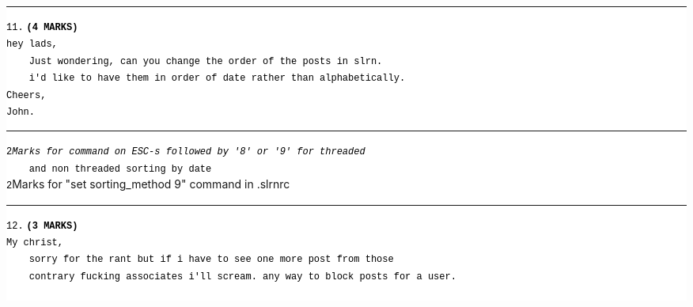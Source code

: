 * * *

<span style="font-size: 9pt; font-family: Courier New; color: #000000; background-color: transparent; font-weight: normal; font-style: normal; font-variant: normal; text-decoration: none; vertical-align: baseline;">11.</span> <span style="font-size: 9pt; font-family: Courier New; color: #000000; background-color: transparent; font-weight: bold; font-style: normal; font-variant: normal; text-decoration: none; vertical-align: baseline;">(4 MARKS)</span>  
<span style="font-size: 9pt; font-family: Courier New; color: #000000; background-color: transparent; font-weight: normal; font-style: normal; font-variant: normal; text-decoration: none; vertical-align: baseline;">hey lads,</span>  
<span style="font-size: 9pt; font-family: Courier New; color: #000000; background-color: transparent; font-weight: normal; font-style: normal; font-variant: normal; text-decoration: none; vertical-align: baseline;">    Just wondering, can you change the order of the posts in slrn.</span>  
<span style="font-size: 9pt; font-family: Courier New; color: #000000; background-color: transparent; font-weight: normal; font-style: normal; font-variant: normal; text-decoration: none; vertical-align: baseline;">    i'd like to have them in order of date rather than alphabetically.</span>  
<span style="font-size: 9pt; font-family: Courier New; color: #000000; background-color: transparent; font-weight: normal; font-style: normal; font-variant: normal; text-decoration: none; vertical-align: baseline;">Cheers,</span>  
<span style="font-size: 9pt; font-family: Courier New; color: #000000; background-color: transparent; font-weight: normal; font-style: normal; font-variant: normal; text-decoration: none; vertical-align: baseline;">John.</span>

* * *

<span style="font-size: 9pt; font-family: Courier New; color: #000000; background-color: transparent; font-weight: normal; font-style: normal; font-variant: normal; text-decoration: none; vertical-align: baseline;">2*Marks for command on ESC-s followed by '8' or '9' for threaded</span>  
<span style="font-size: 9pt; font-family: Courier New; color: #000000; background-color: transparent; font-weight: normal; font-style: normal; font-variant: normal; text-decoration: none; vertical-align: baseline;">    and non threaded sorting by date</span>  
<span style="font-size: 9pt; font-family: Courier New; color: #000000; background-color: transparent; font-weight: normal; font-style: normal; font-variant: normal; text-decoration: none; vertical-align: baseline;">2*Marks for "set sorting_method 9" command in .slrnrc</span>

* * *

<span style="font-size: 9pt; font-family: Courier New; color: #000000; background-color: transparent; font-weight: normal; font-style: normal; font-variant: normal; text-decoration: none; vertical-align: baseline;">12.</span> <span style="font-size: 9pt; font-family: Courier New; color: #000000; background-color: transparent; font-weight: bold; font-style: normal; font-variant: normal; text-decoration: none; vertical-align: baseline;">(3 MARKS)</span>  
<span style="font-size: 9pt; font-family: Courier New; color: #000000; background-color: transparent; font-weight: normal; font-style: normal; font-variant: normal; text-decoration: none; vertical-align: baseline;">My christ,</span>  
<span style="font-size: 9pt; font-family: Courier New; color: #000000; background-color: transparent; font-weight: normal; font-style: normal; font-variant: normal; text-decoration: none; vertical-align: baseline;">    sorry for the rant but if i have to see one more post from those</span>  
<span style="font-size: 9pt; font-family: Courier New; color: #000000; background-color: transparent; font-weight: normal; font-style: normal; font-variant: normal; text-decoration: none; vertical-align: baseline;">    contrary fucking associates i'll scream. any way to block posts for a user.</span>  
<span style="font-size: 9pt; font-family: Courier New; color: #000000; background-color: transparent; font-weight: normal; font-style: normal; font-variant: normal; text-decoration: none; vertical-align: baseline;">    </rant></span>
